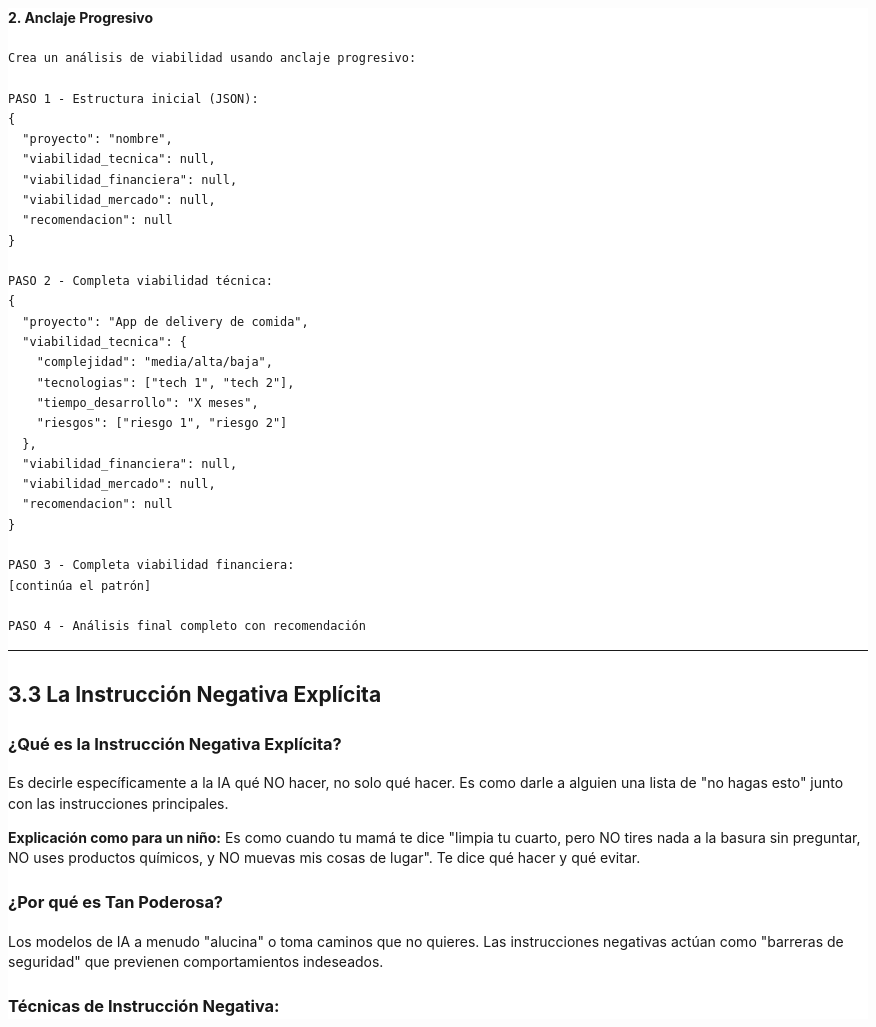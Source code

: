 #### **2. Anclaje Progresivo**
```
Crea un análisis de viabilidad usando anclaje progresivo:

PASO 1 - Estructura inicial (JSON):
{
  "proyecto": "nombre",
  "viabilidad_tecnica": null,
  "viabilidad_financiera": null,
  "viabilidad_mercado": null,
  "recomendacion": null
}

PASO 2 - Completa viabilidad técnica:
{
  "proyecto": "App de delivery de comida",
  "viabilidad_tecnica": {
    "complejidad": "media/alta/baja",
    "tecnologias": ["tech 1", "tech 2"],
    "tiempo_desarrollo": "X meses",
    "riesgos": ["riesgo 1", "riesgo 2"]
  },
  "viabilidad_financiera": null,
  "viabilidad_mercado": null,
  "recomendacion": null
}

PASO 3 - Completa viabilidad financiera:
[continúa el patrón]

PASO 4 - Análisis final completo con recomendación
```

---

## 3.3 La Instrucción Negativa Explícita

### **¿Qué es la Instrucción Negativa Explícita?**

Es decirle específicamente a la IA qué NO hacer, no solo qué hacer. Es como darle a alguien una lista de "no hagas esto" junto con las instrucciones principales.

**Explicación como para un niño:**
Es como cuando tu mamá te dice "limpia tu cuarto, pero NO tires nada a la basura sin preguntar, NO uses productos químicos, y NO muevas mis cosas de lugar". Te dice qué hacer y qué evitar.

### **¿Por qué es Tan Poderosa?**

Los modelos de IA a menudo "alucina" o toma caminos que no quieres. Las instrucciones negativas actúan como "barreras de seguridad" que previenen comportamientos indeseados.

### **Técnicas de Instrucción Negativa:**
